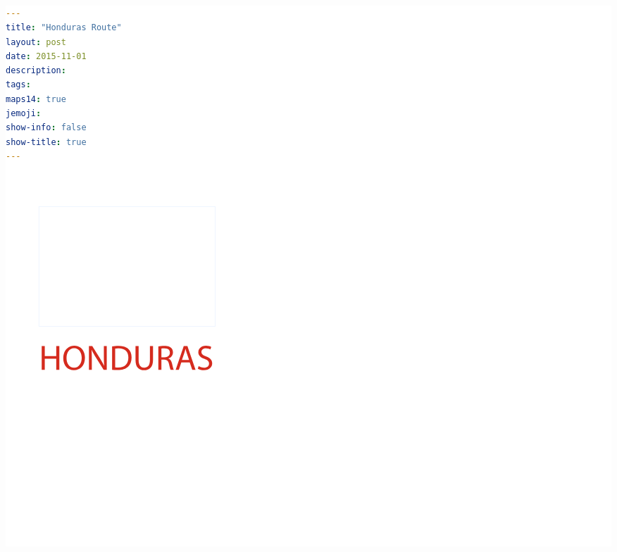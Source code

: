 ```yaml
---
title: "Honduras Route"
layout: post
date: 2015-11-01
description:
tags: 
maps14: true
jemoji:
show-info: false
show-title: true
---
```


<svg class="wrapper-normal" style="margin-left: 2%;" version="1.1" xmlns="http://www.w3.org/2000/svg" xmlns:xlink="http://www.w3.org/1999/xlink" x="0px" y="0px" width="640px"
     height="525px" viewBox="0 0 640 525" enable-background="new 0 0 640 525" xml:space="preserve">
<g id="Layer_1">
</g>
<g id="Flag">
    <g>
        <path fill="#D52B1E" d="M38.561,246.588v14.101h16.301v-14.101h4.4v33.703h-4.4V264.49H38.561v15.801h-4.35v-33.703H38.561z"/>
        <path fill="#D52B1E" d="M95.612,263.09c0,11.601-7.05,17.75-15.651,17.75c-8.901,0-15.151-6.9-15.151-17.1
            c0-10.701,6.65-17.702,15.651-17.702C89.662,246.039,95.612,253.089,95.612,263.09z M69.46,263.64c0,7.2,3.9,13.651,10.751,13.651
            c6.9,0,10.801-6.352,10.801-14.002c0-6.7-3.5-13.7-10.751-13.7C73.061,249.589,69.46,256.239,69.46,263.64z"/>
        <path fill="#D52B1E" d="M101.26,280.291v-33.703h4.75l10.801,17.051c2.5,3.95,4.45,7.501,6.05,10.95l0.1-0.05
            c-0.4-4.5-0.5-8.601-0.5-13.851v-14.101h4.1v33.703h-4.4l-10.701-17.102c-2.35-3.75-4.601-7.601-6.3-11.25l-0.15,0.05
            c0.25,4.25,0.35,8.3,0.35,13.901v14.401H101.26z"/>
        <path fill="#D52B1E" d="M134.16,247.039c2.65-0.4,5.8-0.7,9.25-0.7c6.25,0,10.701,1.45,13.651,4.2c3,2.75,4.75,6.65,4.75,12.101
            c0,5.5-1.7,10.001-4.851,13.101c-3.15,3.15-8.351,4.85-14.901,4.85c-3.1,0-5.7-0.149-7.9-0.399V247.039z M138.51,276.84
            c1.1,0.201,2.7,0.25,4.4,0.25c9.301,0,14.351-5.199,14.351-14.3c0.05-7.951-4.451-13.001-13.651-13.001
            c-2.25,0-3.95,0.2-5.101,0.45V276.84z"/>
        <path fill="#D52B1E" d="M171.809,246.588v19.951c0,7.551,3.35,10.752,7.851,10.752c5,0,8.201-3.301,8.201-10.752v-19.951h4.4
            v19.652c0,10.35-5.45,14.6-12.75,14.6c-6.9,0-12.101-3.949-12.101-14.4v-19.851H171.809z"/>
        <path fill="#D52B1E" d="M199.809,247.039c2.2-0.45,5.35-0.7,8.351-0.7c4.65,0,7.65,0.85,9.75,2.75c1.7,1.5,2.65,3.8,2.65,6.4
            c0,4.45-2.8,7.4-6.35,8.601v0.15c2.6,0.899,4.15,3.299,4.95,6.8c1.1,4.7,1.9,7.95,2.6,9.251h-4.5
            c-0.55-0.951-1.3-3.851-2.25-8.051c-1-4.65-2.8-6.4-6.75-6.551h-4.101v14.602h-4.35V247.039z M204.159,262.39h4.45
            c4.65,0,7.601-2.55,7.601-6.4c0-4.351-3.15-6.25-7.75-6.301c-2.1,0-3.6,0.2-4.3,0.4V262.39z"/>
        <path fill="#D52B1E" d="M232.408,269.689l-3.5,10.602h-4.5l11.451-33.703h5.25l11.5,33.703h-4.65l-3.6-10.602H232.408z
             M243.458,266.289l-3.3-9.7c-0.75-2.2-1.25-4.2-1.75-6.15h-0.1c-0.5,2-1.05,4.05-1.7,6.101l-3.3,9.75H243.458z"/>
        <path fill="#D52B1E" d="M256.958,274.99c1.95,1.2,4.8,2.2,7.8,2.2c4.451,0,7.051-2.351,7.051-5.751c0-3.149-1.8-4.949-6.351-6.699
            c-5.5-1.951-8.9-4.801-8.9-9.551c0-5.25,4.35-9.15,10.9-9.15c3.45,0,5.951,0.8,7.451,1.65l-1.2,3.55c-1.1-0.6-3.35-1.6-6.4-1.6
            c-4.6,0-6.351,2.75-6.351,5.05c0,3.15,2.05,4.7,6.701,6.5c5.7,2.2,8.601,4.95,8.601,9.9c0,5.2-3.85,9.701-11.801,9.701
            c-3.25,0-6.8-0.951-8.601-2.15L256.958,274.99z"/>
    </g>
    <g>
        <rect x="30.299" y="48.367" fill="#FFFFFF" stroke="#EEF5FF" stroke-miterlimit="10" width="250.197" height="170.137"/>